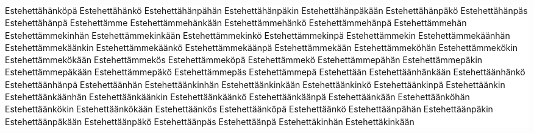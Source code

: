 Estehettähänköpä
Estehettähänkö
Estehettähänpähän
Estehettähänpäkin
Estehettähänpäkään
Estehettähänpäkö
Estehettähänpäs
Estehettähänpä
Estehettämme
Estehettämmehänkään
Estehettämmehänkö
Estehettämmehänpä
Estehettämmehän
Estehettämmekinhän
Estehettämmekinkään
Estehettämmekinkö
Estehettämmekinpä
Estehettämmekin
Estehettämmekäänhän
Estehettämmekäänkin
Estehettämmekäänkö
Estehettämmekäänpä
Estehettämmekään
Estehettämmeköhän
Estehettämmekökin
Estehettämmekökään
Estehettämmekös
Estehettämmeköpä
Estehettämmekö
Estehettämmepähän
Estehettämmepäkin
Estehettämmepäkään
Estehettämmepäkö
Estehettämmepäs
Estehettämmepä
Estehettään
Estehettäänhänkään
Estehettäänhänkö
Estehettäänhänpä
Estehettäänhän
Estehettäänkinhän
Estehettäänkinkään
Estehettäänkinkö
Estehettäänkinpä
Estehettäänkin
Estehettäänkäänhän
Estehettäänkäänkin
Estehettäänkäänkö
Estehettäänkäänpä
Estehettäänkään
Estehettäänköhän
Estehettäänkökin
Estehettäänkökään
Estehettäänkös
Estehettäänköpä
Estehettäänkö
Estehettäänpähän
Estehettäänpäkin
Estehettäänpäkään
Estehettäänpäkö
Estehettäänpäs
Estehettäänpä
Estehettäkinhän
Estehettäkinkään
